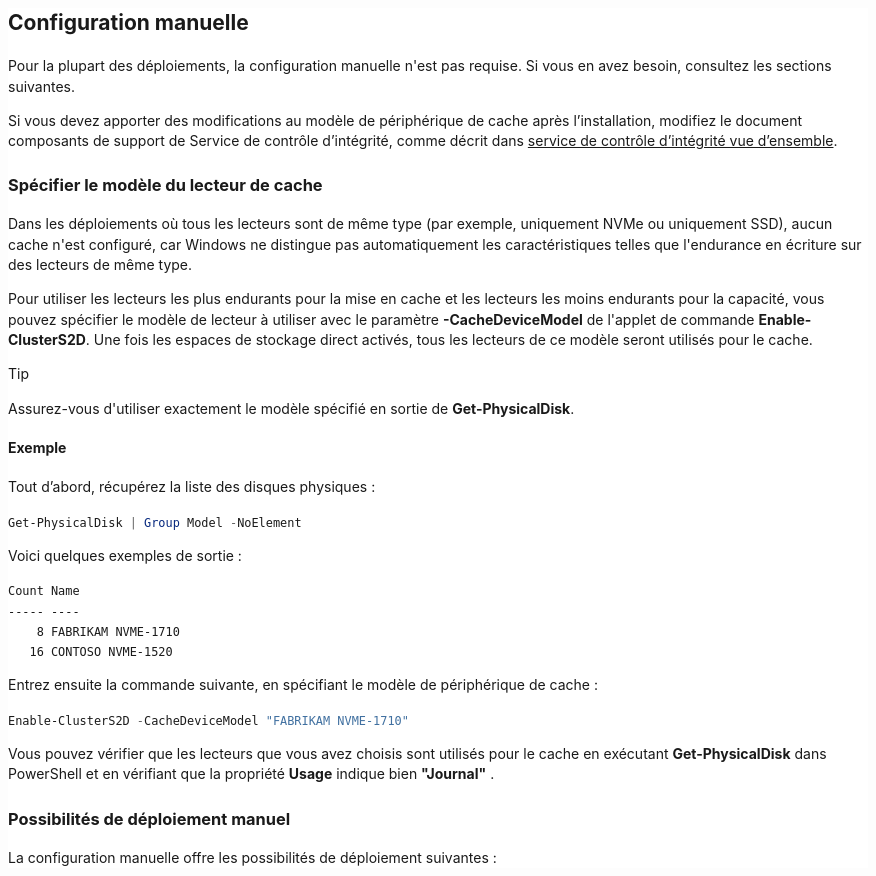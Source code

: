## <a name="manual-configuration"></a>Configuration manuelle

Pour la plupart des déploiements, la configuration manuelle n'est pas requise. Si vous en avez besoin, consultez les sections suivantes. 

Si vous devez apporter des modifications au modèle de périphérique de cache après l’installation, modifiez le document composants de support de Service de contrôle d’intégrité, comme décrit dans [service de contrôle d’intégrité vue d’ensemble](../../failover-clustering/health-service-overview.md#supported-components-document).

### <a name="specify-cache-drive-model"></a>Spécifier le modèle du lecteur de cache

Dans les déploiements où tous les lecteurs sont de même type (par exemple, uniquement NVMe ou uniquement SSD), aucun cache n'est configuré, car Windows ne distingue pas automatiquement les caractéristiques telles que l'endurance en écriture sur des lecteurs de même type.

Pour utiliser les lecteurs les plus endurants pour la mise en cache et les lecteurs les moins endurants pour la capacité, vous pouvez spécifier le modèle de lecteur à utiliser avec le paramètre **-CacheDeviceModel** de l'applet de commande **Enable-ClusterS2D**. Une fois les espaces de stockage direct activés, tous les lecteurs de ce modèle seront utilisés pour le cache.

   >[!TIP]
   > Assurez-vous d'utiliser exactement le modèle spécifié en sortie de **Get-PhysicalDisk**.

####  <a name="example"></a>Exemple

Tout d’abord, récupérez la liste des disques physiques :

```PowerShell
Get-PhysicalDisk | Group Model -NoElement
```

Voici quelques exemples de sortie :

```
Count Name
----- ----
    8 FABRIKAM NVME-1710
   16 CONTOSO NVME-1520
```

Entrez ensuite la commande suivante, en spécifiant le modèle de périphérique de cache :

```PowerShell
Enable-ClusterS2D -CacheDeviceModel "FABRIKAM NVME-1710"
```

Vous pouvez vérifier que les lecteurs que vous avez choisis sont utilisés pour le cache en exécutant **Get-PhysicalDisk** dans PowerShell et en vérifiant que la propriété **Usage** indique bien **"Journal"** .

### <a name="manual-deployment-possibilities"></a>Possibilités de déploiement manuel

La configuration manuelle offre les possibilités de déploiement suivantes :
